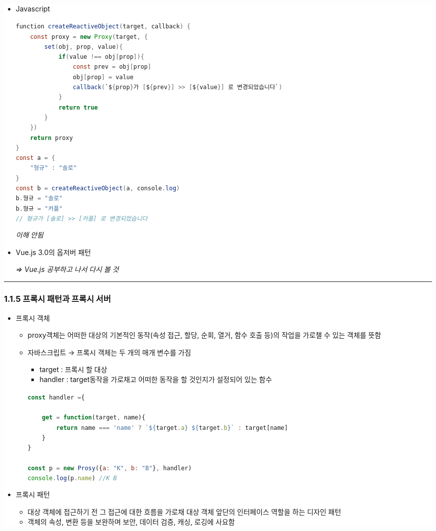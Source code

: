 
- Javascript
    
    ```java
    function createReactiveObject(target, callback) { 
        const proxy = new Proxy(target, {
            set(obj, prop, value){
                if(value !== obj[prop]){
                    const prev = obj[prop]
                    obj[prop] = value 
                    callback(`${prop}가 [${prev}] >> [${value}] 로 변경되었습니다`)
                }
                return true
            }
        })
        return proxy 
    } 
    const a = {
        "형규" : "솔로"
    } 
    const b = createReactiveObject(a, console.log)
    b.형규 = "솔로"
    b.형규 = "커플"
    // 형규가 [솔로] >> [커플] 로 변경되었습니다
    ```
    
    *이해 안됨*
    
- Vue.js 3.0의 옵저버 패턴
    
    *⇒ Vue.js 공부하고 나서 다시 볼 것*
    

---

### 1.1.5 프록시 패턴과 프록시 서버

- 프록시 객체
    - proxy객체는 어떠한 대상의 기본적인 동작(속성 접근, 할당, 순회, 열거, 함수 호출 등)의 작업을 가로챌 수 있는 객체를 뜻함
    - 자바스크립트 → 프록시 객체는 두 개의 매개 변수를 가짐
        - target : 프록시 할 대상
        - handler : target동작을 가로채고 어떠한 동작을 할 것인지가 설정되어 있는 함수
        
        ```jsx
        const handler ={
        
        	get = function(target, name){
        		return name === 'name' ? `${target.a} ${target.b}` : target[name]
        	}
        }
        
        const p = new Prosy({a: "K", b: "B"}, handler)
        console.log(p.name) //K B
        ```
        
- 프록시 패턴
    - 대상 객체에 접근하기 전 그 접근에 대한 흐름을 가로채 대상 객체 앞단의 인터페이스 역할을 하는 디자인 패턴
    - 객체의 속성, 변환 등을 보완하며 보안, 데이터 검증, 캐싱, 로깅에 사요함
    